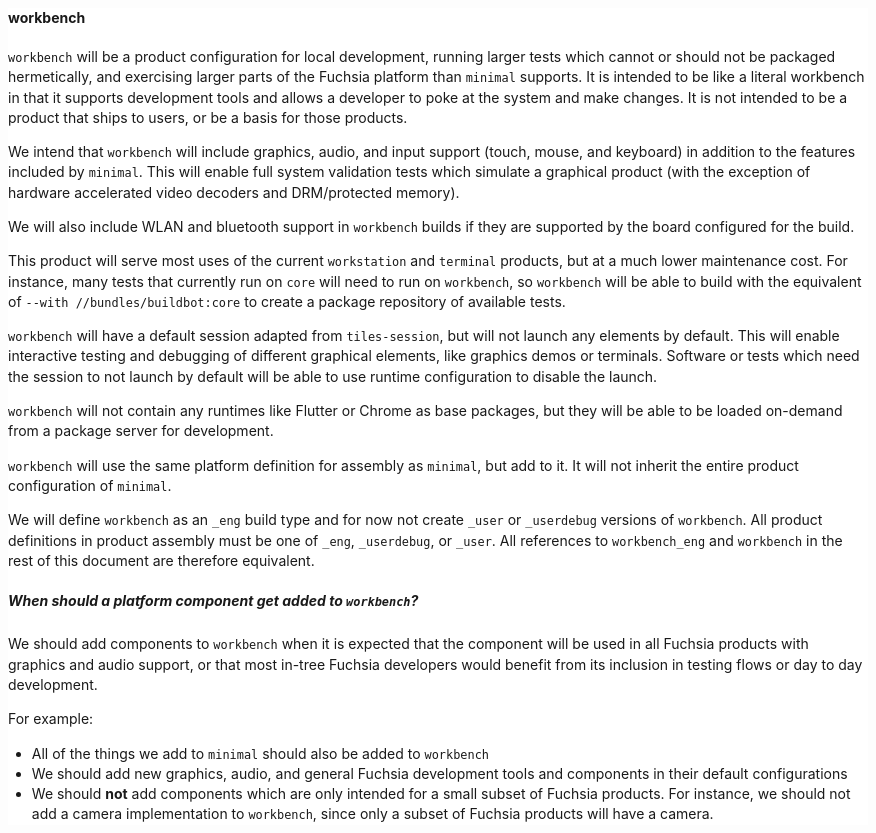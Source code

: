 #### workbench

`workbench` will be a product configuration for local development, running
larger tests which cannot or should not be packaged hermetically, and exercising
larger parts of the Fuchsia platform than `minimal` supports. It is intended to
be like a literal workbench in that it supports development tools and allows a
developer to poke at the system and make changes.  It is not intended to be a
product that ships to users, or be a basis for those products.

We intend that `workbench` will include graphics, audio, and input support
(touch, mouse, and keyboard) in addition to the features included by `minimal`.
This will enable full system validation tests which simulate a graphical product
(with the exception of hardware accelerated video decoders and DRM/protected
memory).

We will also include WLAN and bluetooth support in `workbench` builds if they
are supported by the board configured for the build.

This product will serve most uses of the current `workstation` and `terminal`
products, but at a much lower maintenance cost. For instance, many tests that
currently run on `core` will need to run on `workbench`, so `workbench` will be
able to build with the equivalent of `--with //bundles/buildbot:core` to create
a package repository of available tests.

`workbench` will have a default session adapted from `tiles-session`, but will
not launch any elements by default. This will enable interactive testing and
debugging of different graphical elements, like graphics demos or terminals.
Software or tests which need the session to not launch by default will be able
to use runtime configuration to disable the launch.

`workbench` will not contain any runtimes like Flutter or Chrome as base
packages, but they will be able to be loaded on-demand from a package server for
development.

`workbench` will use the same platform definition for assembly as `minimal`, but
add to it. It will not inherit the entire product configuration of `minimal`.

We will define `workbench` as an `_eng` build type and for now not create
`_user` or `_userdebug` versions of `workbench`. All product definitions in
product assembly must be one of `_eng`, `_userdebug`, or `_user`. All references
to `workbench_eng` and `workbench` in the rest of this document are therefore
equivalent.


##### When should a platform component get added to `workbench`?

We should add components to `workbench` when it is expected that the component
will be used in all Fuchsia products with graphics and audio support, or that
most in-tree Fuchsia developers would benefit from its inclusion in testing
flows or day to day development.

For example:

* All of the things we add to `minimal` should also be added to `workbench`
* We should add new graphics, audio, and general Fuchsia development tools and
  components in their default configurations
* We should **not** add components which are only intended for a small subset of
  Fuchsia products. For instance, we should not add a camera implementation to
  `workbench`, since only a subset of Fuchsia products will have a
  camera.
